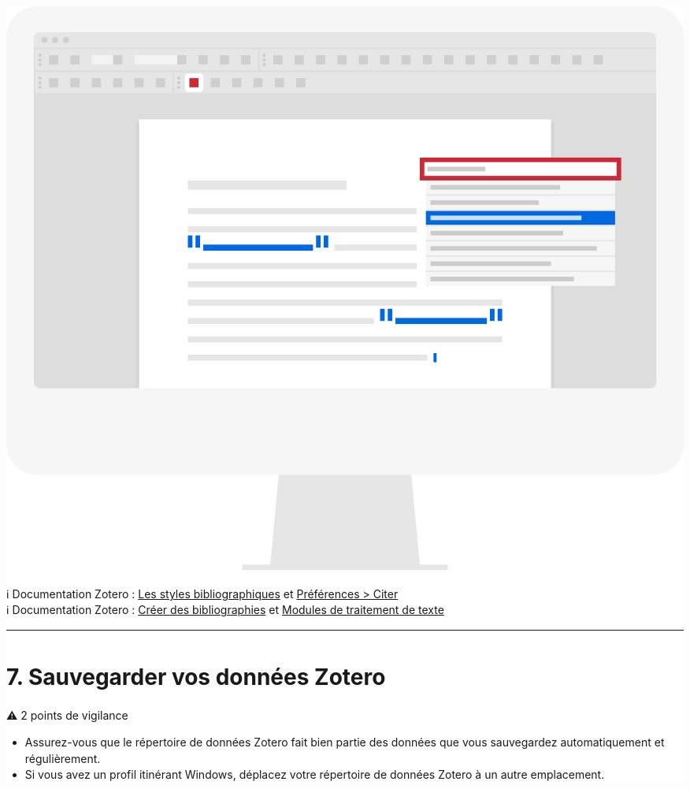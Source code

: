 ![zotero_cite](img/zotero_cite.svg)		

:information_source: Documentation Zotero : [Les styles bibliographiques](https://www.zotero.org/support/fr/styles) et [Préférences > Citer](https://www.zotero.org/support/fr/preferences/cite)  
:information_source: Documentation Zotero : [Créer des bibliographies](https://www.zotero.org/support/fr/creating_bibliographies) et [Modules de traitement de texte](https://www.zotero.org/support/fr/word_processor_integration)

---

# 7. Sauvegarder vos données Zotero

:warning: 2 points de vigilance 
* Assurez-vous que le répertoire de données Zotero fait bien partie des données que vous sauvegardez automatiquement et régulièrement.
* Si vous avez un profil itinérant Windows, déplacez votre répertoire de données Zotero à un autre emplacement.
